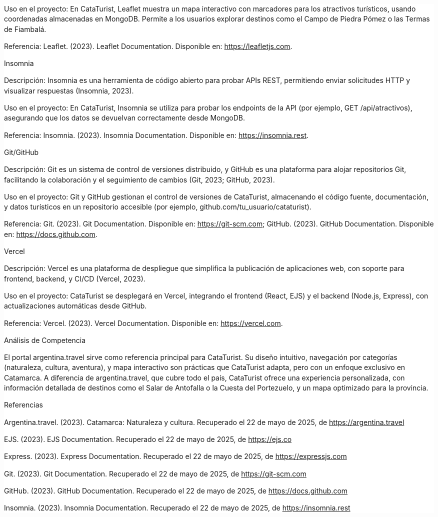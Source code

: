 Uso en el proyecto: En CataTurist, Leaflet muestra un mapa interactivo con marcadores para los atractivos turísticos, usando coordenadas almacenadas en MongoDB. Permite a los usuarios explorar destinos como el Campo de Piedra Pómez o las Termas de Fiambalá.

Referencia: Leaflet. (2023). Leaflet Documentation. Disponible en: https://leafletjs.com.

Insomnia

Descripción: Insomnia es una herramienta de código abierto para probar APIs REST, permitiendo enviar solicitudes HTTP y visualizar respuestas (Insomnia, 2023).

Uso en el proyecto: En CataTurist, Insomnia se utiliza para probar los endpoints de la API (por ejemplo, GET /api/atractivos), asegurando que los datos se devuelvan correctamente desde MongoDB.

Referencia: Insomnia. (2023). Insomnia Documentation. Disponible en: https://insomnia.rest.

Git/GitHub

Descripción: Git es un sistema de control de versiones distribuido, y GitHub es una plataforma para alojar repositorios Git, facilitando la colaboración y el seguimiento de cambios (Git, 2023; GitHub, 2023).

Uso en el proyecto: Git y GitHub gestionan el control de versiones de CataTurist, almacenando el código fuente, documentación, y datos turísticos en un repositorio accesible (por ejemplo, github.com/tu_usuario/cataturist).

Referencia: Git. (2023). Git Documentation. Disponible en: https://git-scm.com; GitHub. (2023). GitHub Documentation. Disponible en: https://docs.github.com.

Vercel

Descripción: Vercel es una plataforma de despliegue que simplifica la publicación de aplicaciones web, con soporte para frontend, backend, y CI/CD (Vercel, 2023).

Uso en el proyecto: CataTurist se desplegará en Vercel, integrando el frontend (React, EJS) y el backend (Node.js, Express), con actualizaciones automáticas desde GitHub.

Referencia: Vercel. (2023). Vercel Documentation. Disponible en: https://vercel.com.

Análisis de Competencia

El portal argentina.travel sirve como referencia principal para CataTurist. Su diseño intuitivo, navegación por categorías (naturaleza, cultura, aventura), y mapa interactivo son prácticas que CataTurist adapta, pero con un enfoque exclusivo en Catamarca. A diferencia de argentina.travel, que cubre todo el país, CataTurist ofrece una experiencia personalizada, con información detallada de destinos como el Salar de Antofalla o la Cuesta del Portezuelo, y un mapa optimizado para la provincia.

Referencias

Argentina.travel. (2023). Catamarca: Naturaleza y cultura. Recuperado el 22 de mayo de 2025, de https://argentina.travel

EJS. (2023). EJS Documentation. Recuperado el 22 de mayo de 2025, de https://ejs.co

Express. (2023). Express Documentation. Recuperado el 22 de mayo de 2025, de https://expressjs.com

Git. (2023). Git Documentation. Recuperado el 22 de mayo de 2025, de https://git-scm.com

GitHub. (2023). GitHub Documentation. Recuperado el 22 de mayo de 2025, de https://docs.github.com

Insomnia. (2023). Insomnia Documentation. Recuperado el 22 de mayo de 2025, de https://insomnia.rest
